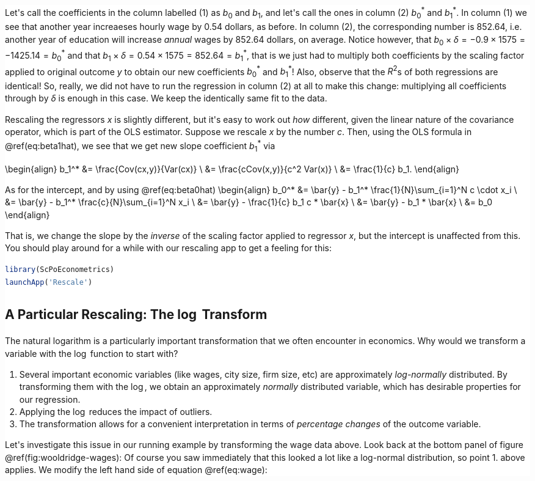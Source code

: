 Let's call the coefficients in the column labelled (1) as $b_0$ and $b_1$, and let's call the ones in column (2) $b_0^*$ and $b_1^*$. In column (1) we see that another year increaeses hourly wage by 0.54 dollars, as before.  In column (2), the corresponding number is 852.64, i.e. another year of education will increase *annual* wages by 852.64 dollars, on average. Notice however, that $b_0 \times \delta = -0.9 \times 1575 = -1425.14 = b_0^*$ and that $b_1 \times \delta = 0.54 \times 1575 = 852.64 = b_1^*$, that is we just had to multiply both coefficients by the scaling factor applied to original outcome $y$ to obtain our new coefficients $b_0^*$ and $b_1^*$! Also, observe that the $R^2$s of both regressions are identical! So, really, we did not have to run the regression in column (2) at all to make this change: multiplying all coefficients through by $\delta$ is enough in this case. We keep the identically same fit to the data. 

Rescaling the regressors $x$ is slightly different, but it's easy to work out *how* different, given the linear nature of the covariance operator, which is part of the OLS estimator. Suppose we rescale $x$ by the number $c$. Then, using the OLS formula in \@ref(eq:beta1hat), we see that we get new slope coefficient $b_1^*$ via

\begin{align} 
b_1^* &= \frac{Cov(cx,y)}{Var(cx)} \\ 
      &= \frac{cCov(x,y)}{c^2 Var(x)} \\
      &= \frac{1}{c} b_1.
\end{align}

As for the intercept, and by using \@ref(eq:beta0hat)
\begin{align} 
b_0^* &= \bar{y} -             b_1^* \frac{1}{N}\sum_{i=1}^N c \cdot x_i \\ 
      &= \bar{y} -             b_1^* \frac{c}{N}\sum_{i=1}^N x_i  \\
      &= \bar{y} - \frac{1}{c} b_1 c * \bar{x}  \\
      &= \bar{y} -  b_1 * \bar{x}  \\
      &= b_0
\end{align}

That is, we change the slope by the *inverse* of the scaling factor applied to regressor $x$, but the intercept is unaffected from this. You should play around for a while with our rescaling app to get a feeling for this:


```r
library(ScPoEconometrics)
launchApp('Rescale')
```

## A Particular Rescaling: The $\log$ Transform

The natural logarithm is a particularly important transformation that we often encounter in economics. Why would we transform a variable with the $\log$ function to start with?

1. Several important economic variables (like wages, city size, firm size, etc) are approximately *log-normally* distributed. By transforming them with the $\log$, we obtain an approximately *normally* distributed variable, which has desirable properties for our regression.
1. Applying the $\log$ reduces the impact of outliers.
1. The transformation allows for a convenient interpretation in terms of *percentage changes* of the outcome variable.

Let's investigate this issue in our running example by transforming the wage data above. Look back at the bottom panel of figure \@ref(fig:wooldridge-wages): Of course you saw immediately that this looked a lot like a log-normal distribution, so point 1. above applies. We modify the left hand side of equation \@ref(eq:wage):
